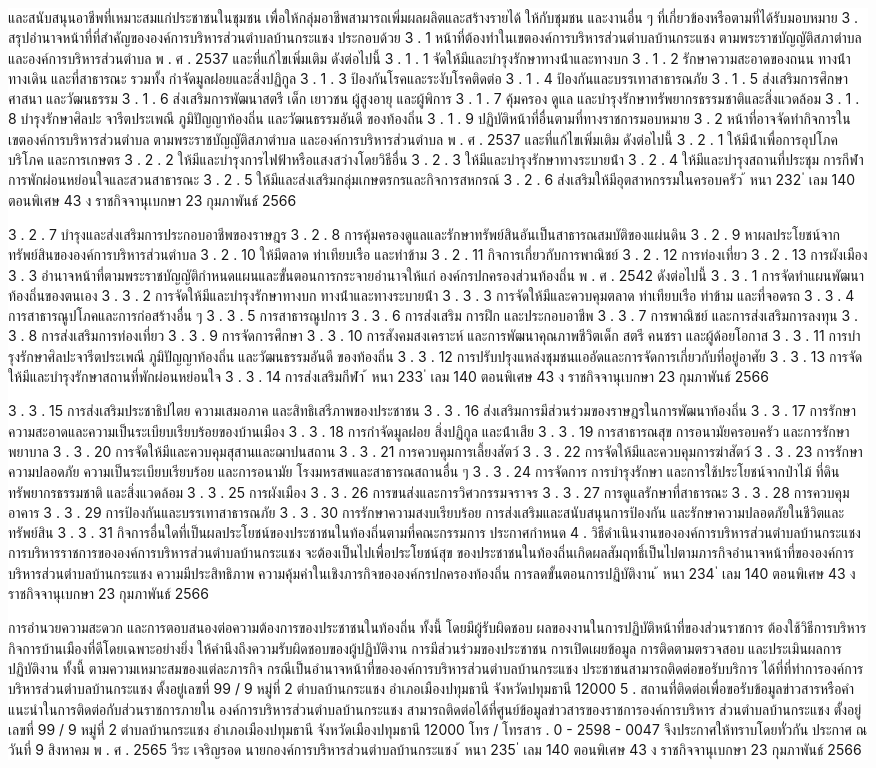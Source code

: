 และสนับสนุนอาชีพที่เหมาะสมแก่ประชาชนในชุมชน เพื่อให้กลุ่มอาชีพสามารถเพิ่มผลผลิตและสร้างรายได้ ให้กับชุมชน และงานอื่น ๆ ที่เกี่ยวข้องหรือตามที่ได้รับมอบหมาย 3 . สรุปอํานาจหน้าที่ที่สําคัญขององค์การบริหารส่วนตําบลบ้านกระแชง ประกอบด้วย 3 . 1 หน้าที่ต้องทําในเขตองค์การบริหารส่วนตําบลบ้านกระแชง ตามพระราชบัญญัติสภาตําบล และองค์การบริหารส่วนตําบล พ . ศ . 2537 และที่แก้ไขเพิ่มเติม ดังต่อไปนี้ 3 . 1 . 1 จัดให้มีและบํารุงรักษาทางน้ําและทางบก 3 . 1 . 2 รักษาความสะอาดของถนน ทางน้ําทางเดิน และที่สาธารณะ รวมทั้ง กําจัดมูลฝอยและสิ่งปฏิกูล 3 . 1 . 3 ป้องกันโรคและระงับโรคติดต่อ 3 . 1 . 4 ป้องกันและบรรเทาสาธารณภัย 3 . 1 . 5 ส่งเสริมการศึกษา ศาสนา และวัฒนธรรม 3 . 1 . 6 ส่งเสริมการพัฒนาสตรี เด็ก เยาวชน ผู้สูงอายุ และผู้พิการ 3 . 1 . 7 คุ้มครอง ดูแล และบํารุงรักษาทรัพยากรธรรมชาติและสิ่งแวดล้อม 3 . 1 . 8 บํารุงรักษาศิลปะ จารีตประเพณี ภูมิปัญญาท้องถิ่น และวัฒนธรรมอันดี ของท้องถิ่น 3 . 1 . 9 ปฏิบัติหน้าที่อื่นตามที่ทางราชการมอบหมาย 3 . 2 หน้าที่อาจจัดทํากิจการในเขตองค์การบริหารส่วนตําบล ตามพระราชบัญญัติสภาตําบล และองค์การบริหารส่วนตําบล พ . ศ . 2537 และที่แก้ไขเพิ่มเติม ดังต่อไปนี้ 3 . 2 . 1 ให้มีน้ําเพื่อการอุปโภค บริโภค และการเกษตร 3 . 2 . 2 ให้มีและบํารุงการไฟฟ้าหรือแสงสว่างโดยวิธีอื่น 3 . 2 . 3 ให้มีและบํารุงรักษาทางระบายน้ํา 3 . 2 . 4 ให้มีและบํารุงสถานที่ประชุม การกีฬา การพักผ่อนหย่อนใจและสวนสาธารณะ 3 . 2 . 5 ให้มีและส่งเสริมกลุ่มเกษตรกรและกิจการสหกรณ์ 3 . 2 . 6 ส่งเสริมให้มีอุตสาหกรรมในครอบครัว ้ หนา 232 ่ เลม 140 ตอนพิเศษ 43 ง ราชกิจจานุเบกษา 23 กุมภาพันธ์ 2566

3 . 2 . 7 บํารุงและส่งเสริมการประกอบอาชีพของราษฎร 3 . 2 . 8 การคุ้มครองดูแลและรักษาทรัพย์สินอันเป็นสาธารณสมบัติของแผ่นดิน 3 . 2 . 9 หาผลประโยชน์จากทรัพย์สินขององค์การบริหารส่วนตําบล 3 . 2 . 10 ให้มีตลาด ท่าเทียบเรือ และท่าข้าม 3 . 2 . 11 กิจการเกี่ยวกับการพาณิชย์ 3 . 2 . 12 การท่องเที่ยว 3 . 2 . 13 การผังเมือง 3 . 3 อํานาจหน้าที่ตามพระราชบัญญัติกําหนดแผนและขั้นตอนการกระจายอํานาจให้แก่ องค์กรปกครองส่วนท้องถิ่น พ . ศ . 2542 ดังต่อไปนี้ 3 . 3 . 1 การจัดทําแผนพัฒนาท้องถิ่นของตนเอง 3 . 3 . 2 การจัดให้มีและบํารุงรักษาทางบก ทางน้ําและทางระบายน้ํา 3 . 3 . 3 การจัดให้มีและควบคุมตลาด ท่าเทียบเรือ ท่าข้าม และที่จอดรถ 3 . 3 . 4 การสาธารณูปโภคและการก่อสร้างอื่น ๆ 3 . 3 . 5 การสาธารณูปการ 3 . 3 . 6 การส่งเสริม การฝึก และประกอบอาชีพ 3 . 3 . 7 การพาณิชย์ และการส่งเสริมการลงทุน 3 . 3 . 8 การส่งเสริมการท่องเที่ยว 3 . 3 . 9 การจัดการศึกษา 3 . 3 . 10 การสังคมสงเคราะห์ และการพัฒนาคุณภาพชีวิตเด็ก สตรี คนชรา และผู้ด้อยโอกาส 3 . 3 . 11 การบํารุงรักษาศิลปะจารีตประเพณี ภูมิปัญญาท้องถิ่น และวัฒนธรรมอันดี ของท้องถิ่น 3 . 3 . 12 การปรับปรุงแหล่งชุมชนแออัดและการจัดการเกี่ยวกับที่อยู่อาศัย 3 . 3 . 13 การจัดให้มีและบํารุงรักษาสถานที่พักผ่อนหย่อนใจ 3 . 3 . 14 การส่งเสริมกีฬา ้ หนา 233 ่ เลม 140 ตอนพิเศษ 43 ง ราชกิจจานุเบกษา 23 กุมภาพันธ์ 2566

3 . 3 . 15 การส่งเสริมประชาธิปไตย ความเสมอภาค และสิทธิเสรีภาพของประชาชน 3 . 3 . 16 ส่งเสริมการมีส่วนร่วมของราษฎรในการพัฒนาท้องถิ่น 3 . 3 . 17 การรักษาความสะอาดและความเป็นระเบียบเรียบร้อยของบ้านเมือง 3 . 3 . 18 การกําจัดมูลฝอย สิ่งปฏิกูล และน้ําเสีย 3 . 3 . 19 การสาธารณสุข การอนามัยครอบครัว และการรักษาพยาบาล 3 . 3 . 20 การจัดให้มีและควบคุมสุสานและฌาปนสถาน 3 . 3 . 21 การควบคุมการเลี้ยงสัตว์ 3 . 3 . 22 การจัดให้มีและควบคุมการฆ่าสัตว์ 3 . 3 . 23 การรักษาความปลอดภัย ความเป็นระเบียบเรียบร้อย และการอนามัย โรงมหรสพและสาธารณสถานอื่น ๆ 3 . 3 . 24 การจัดการ การบํารุงรักษา และการใช้ประโยชน์จากป่าไม้ ที่ดิน ทรัพยากรธรรมชาติ และสิ่งแวดล้อม 3 . 3 . 25 การผังเมือง 3 . 3 . 26 การขนส่งและการวิศวกรรมจราจร 3 . 3 . 27 การดูแลรักษาที่สาธารณะ 3 . 3 . 28 การควบคุมอาคาร 3 . 3 . 29 การป้องกันและบรรเทาสาธารณภัย 3 . 3 . 30 การรักษาความสงบเรียบร้อย การส่งเสริมและสนับสนุนการป้องกัน และรักษาความปลอดภัยในชีวิตและทรัพย์สิน 3 . 3 . 31 กิจการอื่นใดที่เป็นผลประโยชน์ของประชาชนในท้องถิ่นตามที่คณะกรรมการ ประกาศกําหนด 4 . วิธีดําเนินงานขององค์การบริหารส่วนตําบลบ้านกระแชง การบริหารราชการขององค์การบริหารส่วนตําบลบ้านกระแชง จะต้องเป็นไปเพื่อประโยชน์สุข ของประชาชนในท้องถิ่นเกิดผลสัมฤทธิ์เป็นไปตามภารกิจอํานาจหน้าที่ขององค์การบริหารส่วนตําบลบ้านกระแชง ความมีประสิทธิภาพ ความคุ้มค่าในเชิงภารกิจขององค์กรปกครองท้องถิ่น การลดขั้นตอนการปฏิบัติงาน ้ หนา 234 ่ เลม 140 ตอนพิเศษ 43 ง ราชกิจจานุเบกษา 23 กุมภาพันธ์ 2566

การอํานวยความสะดวก และการตอบสนองต่อความต้องการของประชาชนในท้องถิ่น ทั้งนี้ โดยมีผู้รับผิดชอบ ผลของงานในการปฏิบัติหน้าที่ของส่วนราชการ ต้องใช้วิธีการบริหารกิจการบ้านเมืองที่ดีโดยเฉพาะอย่างยิ่ง ให้คํานึงถึงความรับผิดชอบของผู้ปฏิบัติงาน การมีส่วนร่วมของประชาชน การเปิดเผยข้อมูล การติดตามตรวจสอบ และประเมินผลการปฏิบัติงาน ทั้งนี้ ตามความเหมาะสมของแต่ละภารกิจ กรณีเป็นอํานาจหน้าที่ขององค์การบริหารส่วนตําบลบ้านกระแชง ประชาชนสามารถติดต่อขอรับบริการ ได้ที่ที่ทําการองค์การบริหารส่วนตําบลบ้านกระแชง ตั้งอยู่เลขที่ 99 / 9 หมู่ที่ 2 ตําบลบ้านกระแชง อําเภอเมืองปทุมธานี จังหวัดปทุมธานี 12000 5 . สถานที่ติดต่อเพื่อขอรับข้อมูลข่าวสารหรือคําแนะนําในการติดต่อกับส่วนราชการภายใน องค์การบริหารส่วนตําบลบ้านกระแชง สามารถติดต่อได้ที่ศูนย์ข้อมูลข่าวสารของราชการองค์การบริหาร ส่วนตําบลบ้านกระแชง ตั้งอยู่เลขที่ 99 / 9 หมู่ที่ 2 ตําบลบ้านกระแชง อําเภอเมืองปทุมธานี จังหวัดเมืองปทุมธานี 12000 โทร / โทรสาร . 0 - 2598 - 0047 จึงประกาศให้ทราบโดยทั่วกัน ประกาศ ณ วันที่ 9 สิงหาคม พ . ศ . 2565 วีระ เจริญรอด นายกองค์การบริหารส่วนตําบลบ้านกระแชง ้ หนา 235 ่ เลม 140 ตอนพิเศษ 43 ง ราชกิจจานุเบกษา 23 กุมภาพันธ์ 2566
